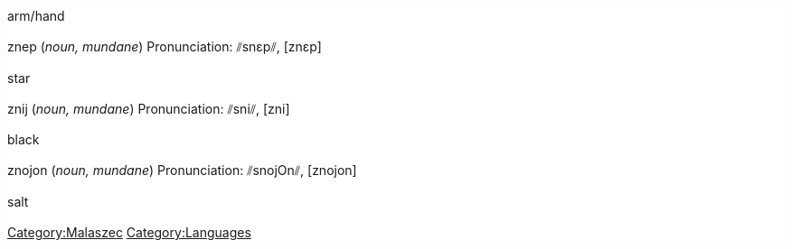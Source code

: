 arm/hand



znep (*noun, mundane*)
Pronunciation: ⫽snɛp⫽, \[znɛp\]

star



znij (*noun, mundane*)
Pronunciation: ⫽sni⫽, \[zni\]

black



znojon (*noun, mundane*)
Pronunciation: ⫽snojOn⫽, \[znojon\]

salt

[Category:Malaszec](Category:Malaszec "wikilink")
[Category:Languages](Category:Languages "wikilink")